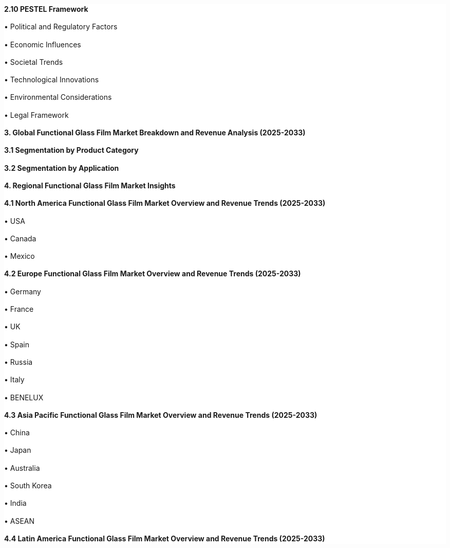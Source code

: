 <strong>2.10 PESTEL Framework</strong>

• Political and Regulatory Factors

• Economic Influences

• Societal Trends

• Technological Innovations

• Environmental Considerations

• Legal Framework

<strong>3. Global Functional Glass Film Market Breakdown and Revenue Analysis (2025-2033)</strong>

<strong>3.1 Segmentation by Product Category</strong>

<strong>3.2 Segmentation by Application</strong>

<strong>4. Regional Functional Glass Film Market Insights</strong>

<strong>4.1 North America Functional Glass Film Market Overview and Revenue Trends (2025-2033)</strong>

• USA

• Canada

• Mexico

<strong>4.2 Europe Functional Glass Film Market Overview and Revenue Trends (2025-2033)</strong>

• Germany

• France

• UK

• Spain

• Russia

• Italy

• BENELUX

<strong>4.3 Asia Pacific Functional Glass Film Market Overview and Revenue Trends (2025-2033)</strong>

• China

• Japan

• Australia

• South Korea

• India

• ASEAN

<strong>4.4 Latin America Functional Glass Film Market Overview and Revenue Trends (2025-2033)</strong>
